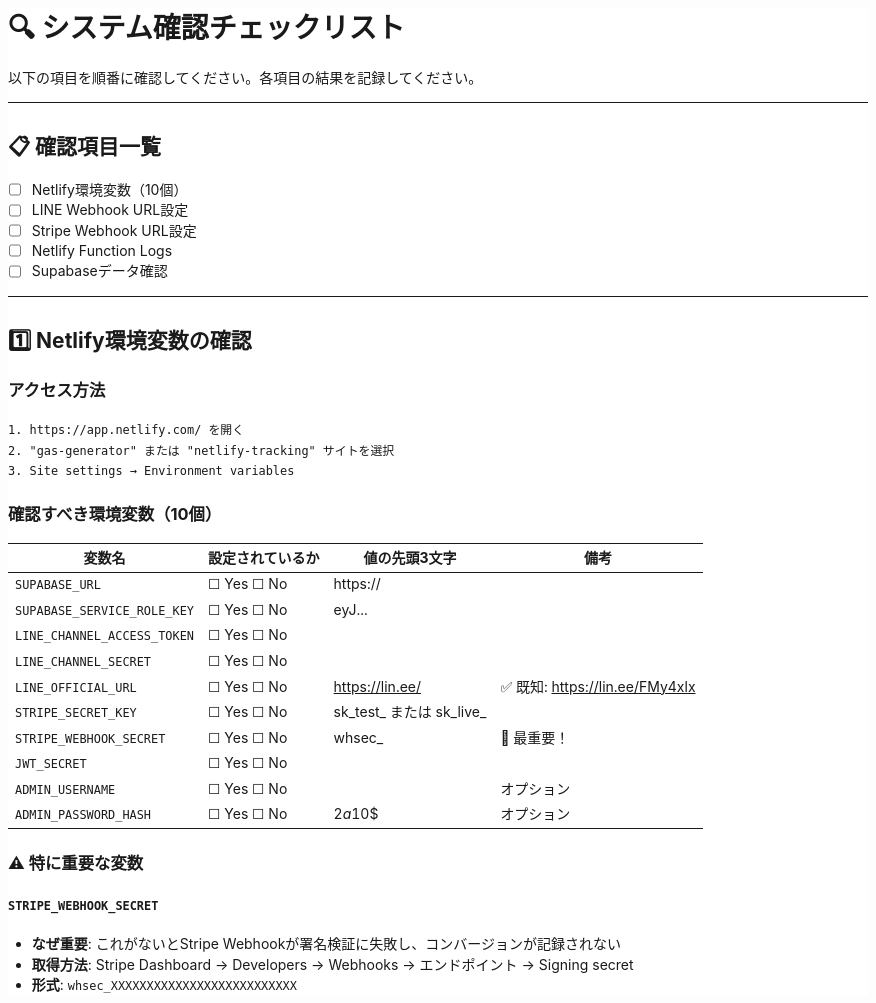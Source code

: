 # 🔍 システム確認チェックリスト

以下の項目を順番に確認してください。各項目の結果を記録してください。

---

## 📋 確認項目一覧

- [ ] Netlify環境変数（10個）
- [ ] LINE Webhook URL設定
- [ ] Stripe Webhook URL設定
- [ ] Netlify Function Logs
- [ ] Supabaseデータ確認

---

## 1️⃣ Netlify環境変数の確認

### アクセス方法
```
1. https://app.netlify.com/ を開く
2. "gas-generator" または "netlify-tracking" サイトを選択
3. Site settings → Environment variables
```

### 確認すべき環境変数（10個）

| 変数名 | 設定されているか | 値の先頭3文字 | 備考 |
|--------|-----------------|--------------|------|
| `SUPABASE_URL` | ☐ Yes ☐ No | https:// | |
| `SUPABASE_SERVICE_ROLE_KEY` | ☐ Yes ☐ No | eyJ... | |
| `LINE_CHANNEL_ACCESS_TOKEN` | ☐ Yes ☐ No |  | |
| `LINE_CHANNEL_SECRET` | ☐ Yes ☐ No |  | |
| `LINE_OFFICIAL_URL` | ☐ Yes ☐ No | https://lin.ee/ | ✅ 既知: https://lin.ee/FMy4xlx |
| `STRIPE_SECRET_KEY` | ☐ Yes ☐ No | sk_test_ または sk_live_ | |
| `STRIPE_WEBHOOK_SECRET` | ☐ Yes ☐ No | whsec_ | 🔴 最重要！ |
| `JWT_SECRET` | ☐ Yes ☐ No |  | |
| `ADMIN_USERNAME` | ☐ Yes ☐ No |  | オプション |
| `ADMIN_PASSWORD_HASH` | ☐ Yes ☐ No | $2a$10$ | オプション |

### ⚠️ 特に重要な変数

#### `STRIPE_WEBHOOK_SECRET`
- **なぜ重要**: これがないとStripe Webhookが署名検証に失敗し、コンバージョンが記録されない
- **取得方法**: Stripe Dashboard → Developers → Webhooks → エンドポイント → Signing secret
- **形式**: `whsec_XXXXXXXXXXXXXXXXXXXXXXXXXX`
